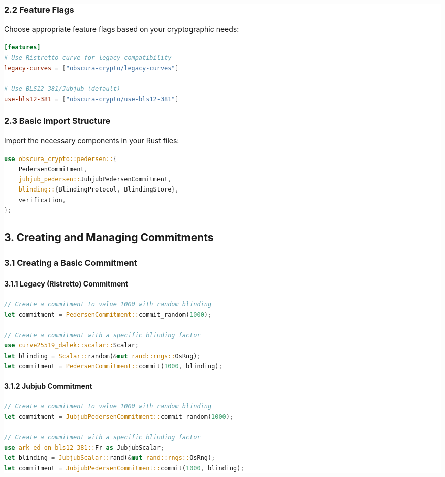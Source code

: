 ### 2.2 Feature Flags

Choose appropriate feature flags based on your cryptographic needs:

```toml
[features]
# Use Ristretto curve for legacy compatibility
legacy-curves = ["obscura-crypto/legacy-curves"]

# Use BLS12-381/Jubjub (default)
use-bls12-381 = ["obscura-crypto/use-bls12-381"]
```

### 2.3 Basic Import Structure

Import the necessary components in your Rust files:

```rust
use obscura_crypto::pedersen::{
    PedersenCommitment,
    jubjub_pedersen::JubjubPedersenCommitment,
    blinding::{BlindingProtocol, BlindingStore},
    verification,
};
```

## 3. Creating and Managing Commitments

### 3.1 Creating a Basic Commitment

#### 3.1.1 Legacy (Ristretto) Commitment

```rust
// Create a commitment to value 1000 with random blinding
let commitment = PedersenCommitment::commit_random(1000);

// Create a commitment with a specific blinding factor
use curve25519_dalek::scalar::Scalar;
let blinding = Scalar::random(&mut rand::rngs::OsRng);
let commitment = PedersenCommitment::commit(1000, blinding);
```

#### 3.1.2 Jubjub Commitment

```rust
// Create a commitment to value 1000 with random blinding
let commitment = JubjubPedersenCommitment::commit_random(1000);

// Create a commitment with a specific blinding factor
use ark_ed_on_bls12_381::Fr as JubjubScalar;
let blinding = JubjubScalar::rand(&mut rand::rngs::OsRng);
let commitment = JubjubPedersenCommitment::commit(1000, blinding);
```
